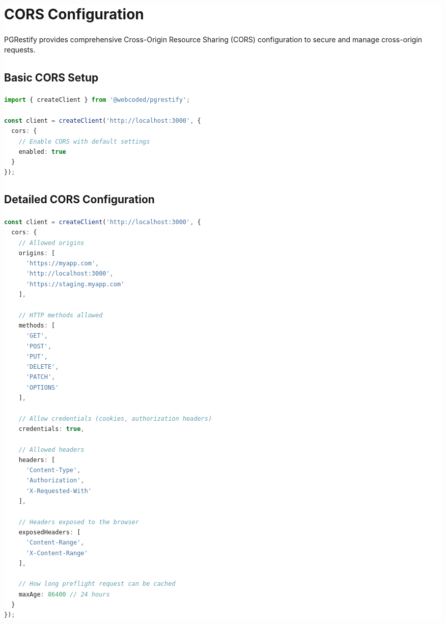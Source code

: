 # CORS Configuration

PGRestify provides comprehensive Cross-Origin Resource Sharing (CORS) configuration to secure and manage cross-origin requests.

## Basic CORS Setup

```typescript
import { createClient } from '@webcoded/pgrestify';

const client = createClient('http://localhost:3000', {
  cors: {
    // Enable CORS with default settings
    enabled: true
  }
});
```

## Detailed CORS Configuration

```typescript
const client = createClient('http://localhost:3000', {
  cors: {
    // Allowed origins
    origins: [
      'https://myapp.com',
      'http://localhost:3000',
      'https://staging.myapp.com'
    ],

    // HTTP methods allowed
    methods: [
      'GET', 
      'POST', 
      'PUT', 
      'DELETE', 
      'PATCH', 
      'OPTIONS'
    ],

    // Allow credentials (cookies, authorization headers)
    credentials: true,

    // Allowed headers
    headers: [
      'Content-Type', 
      'Authorization', 
      'X-Requested-With'
    ],

    // Headers exposed to the browser
    exposedHeaders: [
      'Content-Range', 
      'X-Content-Range'
    ],

    // How long preflight request can be cached
    maxAge: 86400 // 24 hours
  }
});
```
